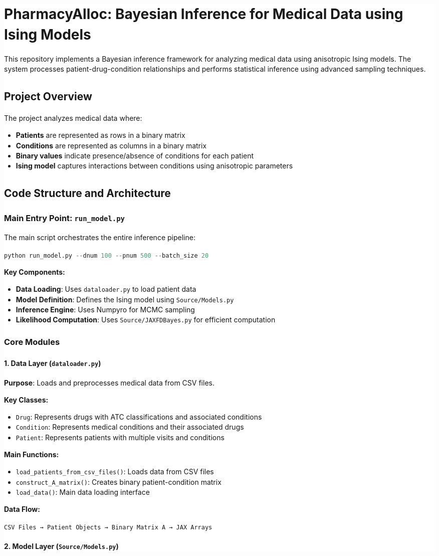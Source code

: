 # PharmacyAlloc: Bayesian Inference for Medical Data using Ising Models

This repository implements a Bayesian inference framework for analyzing medical data using anisotropic Ising models. The system processes patient-drug-condition relationships and performs statistical inference using advanced sampling techniques.

## Project Overview

The project analyzes medical data where:
- **Patients** are represented as rows in a binary matrix
- **Conditions** are represented as columns in a binary matrix  
- **Binary values** indicate presence/absence of conditions for each patient
- **Ising model** captures interactions between conditions using anisotropic parameters

## Code Structure and Architecture

### Main Entry Point: `run_model.py`

The main script orchestrates the entire inference pipeline:

```python
python run_model.py --dnum 100 --pnum 500 --batch_size 20
```

**Key Components:**
- **Data Loading**: Uses `dataloader.py` to load patient data
- **Model Definition**: Defines the Ising model using `Source/Models.py`
- **Inference Engine**: Uses Numpyro for MCMC sampling
- **Likelihood Computation**: Uses `Source/JAXFDBayes.py` for efficient computation

### Core Modules

#### 1. Data Layer (`dataloader.py`)

**Purpose**: Loads and preprocesses medical data from CSV files.

**Key Classes:**
- `Drug`: Represents drugs with ATC classifications and associated conditions
- `Condition`: Represents medical conditions and their associated drugs
- `Patient`: Represents patients with multiple visits and conditions

**Main Functions:**
- `load_patients_from_csv_files()`: Loads data from CSV files
- `construct_A_matrix()`: Creates binary patient-condition matrix
- `load_data()`: Main data loading interface

**Data Flow:**
```
CSV Files → Patient Objects → Binary Matrix A → JAX Arrays
```

#### 2. Model Layer (`Source/Models.py`)
